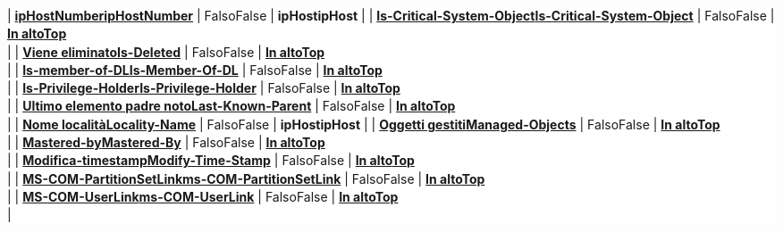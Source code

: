 | [<span data-ttu-id="8bbef-217">**ipHostNumber**</span><span class="sxs-lookup"><span data-stu-id="8bbef-217">**ipHostNumber**</span></span>](a-iphostnumber.md)                                      | <span data-ttu-id="8bbef-218">Falso</span><span class="sxs-lookup"><span data-stu-id="8bbef-218">False</span></span>     | <span data-ttu-id="8bbef-219">**ipHost**</span><span class="sxs-lookup"><span data-stu-id="8bbef-219">**ipHost**</span></span>                                 |
| [<span data-ttu-id="8bbef-220">**Is-Critical-System-Object**</span><span class="sxs-lookup"><span data-stu-id="8bbef-220">**Is-Critical-System-Object**</span></span>](a-iscriticalsystemobject.md)               | <span data-ttu-id="8bbef-221">Falso</span><span class="sxs-lookup"><span data-stu-id="8bbef-221">False</span></span>     | [<span data-ttu-id="8bbef-222">**In alto**</span><span class="sxs-lookup"><span data-stu-id="8bbef-222">**Top**</span></span>](c-top.md)<br/>            |
| [<span data-ttu-id="8bbef-223">**Viene eliminato**</span><span class="sxs-lookup"><span data-stu-id="8bbef-223">**Is-Deleted**</span></span>](a-isdeleted.md)                                           | <span data-ttu-id="8bbef-224">Falso</span><span class="sxs-lookup"><span data-stu-id="8bbef-224">False</span></span>     | [<span data-ttu-id="8bbef-225">**In alto**</span><span class="sxs-lookup"><span data-stu-id="8bbef-225">**Top**</span></span>](c-top.md)<br/>            |
| [<span data-ttu-id="8bbef-226">**Is-member-of-DL**</span><span class="sxs-lookup"><span data-stu-id="8bbef-226">**Is-Member-Of-DL**</span></span>](a-memberof.md)                                       | <span data-ttu-id="8bbef-227">Falso</span><span class="sxs-lookup"><span data-stu-id="8bbef-227">False</span></span>     | [<span data-ttu-id="8bbef-228">**In alto**</span><span class="sxs-lookup"><span data-stu-id="8bbef-228">**Top**</span></span>](c-top.md)<br/>            |
| [<span data-ttu-id="8bbef-229">**Is-Privilege-Holder**</span><span class="sxs-lookup"><span data-stu-id="8bbef-229">**Is-Privilege-Holder**</span></span>](a-isprivilegeholder.md)                          | <span data-ttu-id="8bbef-230">Falso</span><span class="sxs-lookup"><span data-stu-id="8bbef-230">False</span></span>     | [<span data-ttu-id="8bbef-231">**In alto**</span><span class="sxs-lookup"><span data-stu-id="8bbef-231">**Top**</span></span>](c-top.md)<br/>            |
| [<span data-ttu-id="8bbef-232">**Ultimo elemento padre noto**</span><span class="sxs-lookup"><span data-stu-id="8bbef-232">**Last-Known-Parent**</span></span>](a-lastknownparent.md)                              | <span data-ttu-id="8bbef-233">Falso</span><span class="sxs-lookup"><span data-stu-id="8bbef-233">False</span></span>     | [<span data-ttu-id="8bbef-234">**In alto**</span><span class="sxs-lookup"><span data-stu-id="8bbef-234">**Top**</span></span>](c-top.md)<br/>            |
| [<span data-ttu-id="8bbef-235">**Nome località**</span><span class="sxs-lookup"><span data-stu-id="8bbef-235">**Locality-Name**</span></span>](a-l.md)                                                | <span data-ttu-id="8bbef-236">Falso</span><span class="sxs-lookup"><span data-stu-id="8bbef-236">False</span></span>     | <span data-ttu-id="8bbef-237">**ipHost**</span><span class="sxs-lookup"><span data-stu-id="8bbef-237">**ipHost**</span></span>                                 |
| [<span data-ttu-id="8bbef-238">**Oggetti gestiti**</span><span class="sxs-lookup"><span data-stu-id="8bbef-238">**Managed-Objects**</span></span>](a-managedobjects.md)                                 | <span data-ttu-id="8bbef-239">Falso</span><span class="sxs-lookup"><span data-stu-id="8bbef-239">False</span></span>     | [<span data-ttu-id="8bbef-240">**In alto**</span><span class="sxs-lookup"><span data-stu-id="8bbef-240">**Top**</span></span>](c-top.md)<br/>            |
| [<span data-ttu-id="8bbef-241">**Mastered-by**</span><span class="sxs-lookup"><span data-stu-id="8bbef-241">**Mastered-By**</span></span>](a-masteredby.md)                                         | <span data-ttu-id="8bbef-242">Falso</span><span class="sxs-lookup"><span data-stu-id="8bbef-242">False</span></span>     | [<span data-ttu-id="8bbef-243">**In alto**</span><span class="sxs-lookup"><span data-stu-id="8bbef-243">**Top**</span></span>](c-top.md)<br/>            |
| [<span data-ttu-id="8bbef-244">**Modifica-timestamp**</span><span class="sxs-lookup"><span data-stu-id="8bbef-244">**Modify-Time-Stamp**</span></span>](a-modifytimestamp.md)                              | <span data-ttu-id="8bbef-245">Falso</span><span class="sxs-lookup"><span data-stu-id="8bbef-245">False</span></span>     | [<span data-ttu-id="8bbef-246">**In alto**</span><span class="sxs-lookup"><span data-stu-id="8bbef-246">**Top**</span></span>](c-top.md)<br/>            |
| [<span data-ttu-id="8bbef-247">**MS-COM-PartitionSetLink**</span><span class="sxs-lookup"><span data-stu-id="8bbef-247">**ms-COM-PartitionSetLink**</span></span>](a-mscom-partitionsetlink.md)                 | <span data-ttu-id="8bbef-248">Falso</span><span class="sxs-lookup"><span data-stu-id="8bbef-248">False</span></span>     | [<span data-ttu-id="8bbef-249">**In alto**</span><span class="sxs-lookup"><span data-stu-id="8bbef-249">**Top**</span></span>](c-top.md)<br/>            |
| [<span data-ttu-id="8bbef-250">**MS-COM-UserLink**</span><span class="sxs-lookup"><span data-stu-id="8bbef-250">**ms-COM-UserLink**</span></span>](a-mscom-userlink.md)                                 | <span data-ttu-id="8bbef-251">Falso</span><span class="sxs-lookup"><span data-stu-id="8bbef-251">False</span></span>     | [<span data-ttu-id="8bbef-252">**In alto**</span><span class="sxs-lookup"><span data-stu-id="8bbef-252">**Top**</span></span>](c-top.md)<br/>            |